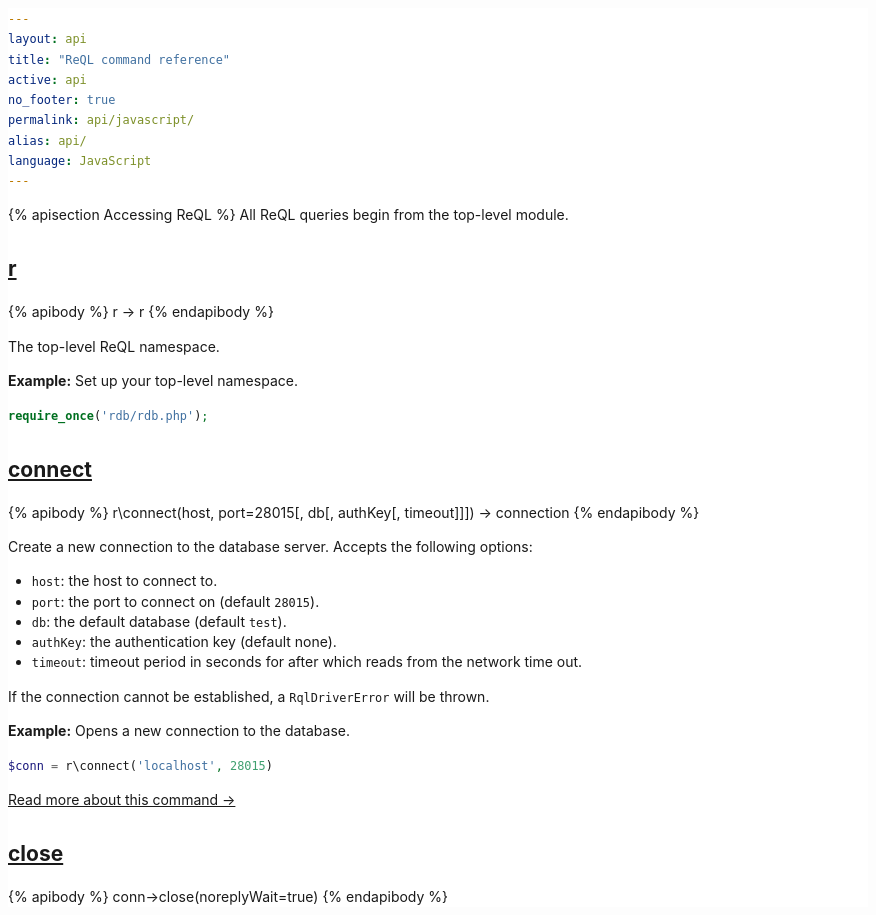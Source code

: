 ```yaml
---
layout: api
title: "ReQL command reference"
active: api
no_footer: true
permalink: api/javascript/
alias: api/
language: JavaScript
---
```


{% apisection Accessing ReQL %}
All ReQL queries begin from the top-level module.

## [r](r/) ##

{% apibody %}
r &rarr; r
{% endapibody %}

The top-level ReQL namespace.

__Example:__ Set up your top-level namespace.

```php
require_once('rdb/rdb.php');
```

## [connect](connect/) ##

{% apibody %}
r\connect(host, port=28015[, db[, authKey[, timeout]]]) &rarr; connection
{% endapibody %}

Create a new connection to the database server.  Accepts the following options:

- `host`: the host to connect to.
- `port`: the port to connect on (default `28015`).
- `db`: the default database (default `test`).
- `authKey`: the authentication key (default none).
- `timeout`: timeout period in seconds for after which reads from the network time out.

If the connection cannot be established, a `RqlDriverError` will be thrown.

__Example:__ Opens a new connection to the database.

```php
$conn = r\connect('localhost', 28015)
```

[Read more about this command &rarr;](connect/)

## [close](close/) ##

{% apibody %}
conn->close(noreplyWait=true)
{% endapibody %}


[GeoJSON]: http://geojson.org
[GeoJSON]: http://geojson.org